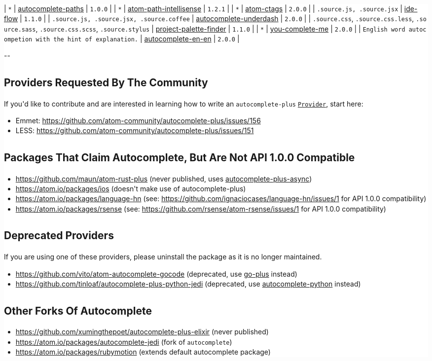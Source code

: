 | `*`                                                                                     | [autocomplete-paths](https://atom.io/packages/autocomplete-paths)         | `1.0.0` |
| `*`                                                                                     | [atom-path-intellisense](https://atom.io/packages/atom-path-intellisense) | `1.2.1` |
| `*`                                                                                     | [atom-ctags](https://atom.io/packages/atom-ctags)                         | `2.0.0` |
| `.source.js, .source.jsx`                                                               | [ide-flow](https://atom.io/packages/ide-flow)                             | `1.1.0` |
| `.source.js, .source.jsx, .source.coffee`                                               | [autocomplete-underdash](https://atom.io/packages/autocomplete-underdash) | `2.0.0` |
| `.source.css`, `.source.css.less`, `.source.sass`, `.source.css.scss`, `.source.stylus` | [project-palette-finder](https://atom.io/packages/project-palette-finder) | `1.1.0` |
| `*`                                                                                     | [you-complete-me](https://atom.io/packages/you-complete-me)               | `2.0.0` |
| `English word autocompetion with the hint of explanation.`                              | [autocomplete-en-en](https://atom.io/packages/autocomplete-en-en)         | `2.0.0` |

--

## Providers Requested By The Community

If you'd like to contribute and are interested in learning how to write an `autocomplete-plus` [`Provider`](/packages_wiki/autocomplete-plus/provider-api.md), start here:

- Emmet: https://github.com/atom-community/autocomplete-plus/issues/156
- LESS: https://github.com/atom-community/autocomplete-plus/issues/151

## Packages That Claim Autocomplete, But Are Not API 1.0.0 Compatible

- https://github.com/maun/atom-rust-plus (never published, uses [autocomplete-plus-async](https://atom.io/packages/autocomplete-plus-async))
- https://atom.io/packages/ios (doesn't make use of autocomplete-plus)
- https://atom.io/packages/language-hn (see: https://github.com/ignaciocases/language-hn/issues/1 for API 1.0.0 compatibility)
- https://atom.io/packages/rsense (see: https://github.com/rsense/atom-rsense/issues/1 for API 1.0.0 compatibility)

## Deprecated Providers

If you are using one of these providers, please uninstall the package as it is no longer maintained.

- https://github.com/vito/atom-autocomplete-gocode (deprecated, use [go-plus](https://atom.io/packages/go-plus) instead)
- https://github.com/tinloaf/autocomplete-plus-python-jedi (deprecated, use [autocomplete-python](https://atom.io/packages/autocomplete-python) instead)

## Other Forks Of Autocomplete

- https://github.com/xumingthepoet/autocomplete-plus-elixir (never published)
- https://atom.io/packages/autocomplete-jedi (fork of `autocomplete`)
- https://atom.io/packages/rubymotion (extends default autocomplete package)
